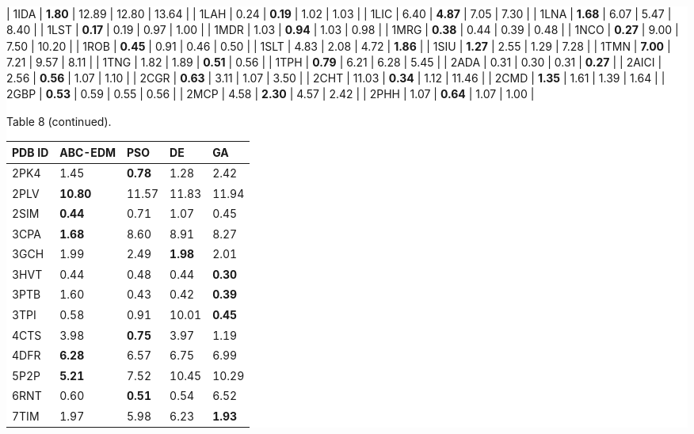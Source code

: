 | 1IDA | $\mathbf{1 . 8 0}$ | 12.89 | 12.80 | 13.64 |
| 1LAH | 0.24 | $\mathbf{0 . 1 9}$ | 1.02 | 1.03 |
| 1LIC | 6.40 | $\mathbf{4 . 8 7}$ | 7.05 | 7.30 |
| 1LNA | $\mathbf{1 . 6 8}$ | 6.07 | 5.47 | 8.40 |
| 1LST | $\mathbf{0 . 1 7}$ | 0.19 | 0.97 | 1.00 |
| 1MDR | 1.03 | $\mathbf{0 . 9 4}$ | 1.03 | 0.98 |
| 1MRG | $\mathbf{0 . 3 8}$ | 0.44 | 0.39 | 0.48 |
| 1NCO | $\mathbf{0 . 2 7}$ | 9.00 | 7.50 | 10.20 |
| 1ROB | $\mathbf{0 . 4 5}$ | 0.91 | 0.46 | 0.50 |
| 1SLT | 4.83 | 2.08 | 4.72 | $\mathbf{1 . 8 6}$ |
| 1SIU | $\mathbf{1 . 2 7}$ | 2.55 | 1.29 | 7.28 |
| 1TMN | $\mathbf{7 . 0 0}$ | 7.21 | 9.57 | 8.11 |
| 1TNG | 1.82 | 1.89 | $\mathbf{0 . 5 1}$ | 0.56 |
| 1TPH | $\mathbf{0 . 7 9}$ | 6.21 | 6.28 | 5.45 |
| 2ADA | 0.31 | 0.30 | 0.31 | $\mathbf{0 . 2 7}$ |
| 2AICI | 2.56 | $\mathbf{0 . 5 6}$ | 1.07 | 1.10 |
| 2CGR | $\mathbf{0 . 6 3}$ | 3.11 | 1.07 | 3.50 |
| 2CHT | 11.03 | $\mathbf{0 . 3 4}$ | 1.12 | 11.46 |
| 2CMD | $\mathbf{1 . 3 5}$ | 1.61 | 1.39 | 1.64 |
| 2GBP | $\mathbf{0 . 5 3}$ | 0.59 | 0.55 | 0.56 |
| 2MCP | 4.58 | $\mathbf{2 . 3 0}$ | 4.57 | 2.42 |
| 2PHH | 1.07 | $\mathbf{0 . 6 4}$ | 1.07 | 1.00 |

Table 8 (continued).

| PDB ID | ABC-EDM | PSO | DE | GA |
| :-- | :-- | :-- | :-- | :-- |
| 2PK4 | 1.45 | $\mathbf{0 . 7 8}$ | 1.28 | 2.42 |
| 2PLV | $\mathbf{1 0 . 8 0}$ | 11.57 | 11.83 | 11.94 |
| 2SIM | $\mathbf{0 . 4 4}$ | 0.71 | 1.07 | 0.45 |
| 3CPA | $\mathbf{1 . 6 8}$ | 8.60 | 8.91 | 8.27 |
| 3GCH | 1.99 | 2.49 | $\mathbf{1 . 9 8}$ | 2.01 |
| 3HVT | 0.44 | 0.48 | 0.44 | $\mathbf{0 . 3 0}$ |
| 3PTB | 1.60 | 0.43 | 0.42 | $\mathbf{0 . 3 9}$ |
| 3TPI | 0.58 | 0.91 | 10.01 | $\mathbf{0 . 4 5}$ |
| 4CTS | 3.98 | $\mathbf{0 . 7 5}$ | 3.97 | 1.19 |
| 4DFR | $\mathbf{6 . 2 8}$ | 6.57 | 6.75 | 6.99 |
| 5P2P | $\mathbf{5 . 2 1}$ | 7.52 | 10.45 | 10.29 |
| 6RNT | 0.60 | $\mathbf{0 . 5 1}$ | 0.54 | 6.52 |
| 7TIM | 1.97 | 5.98 | 6.23 | $\mathbf{1 . 9 3}$ |
